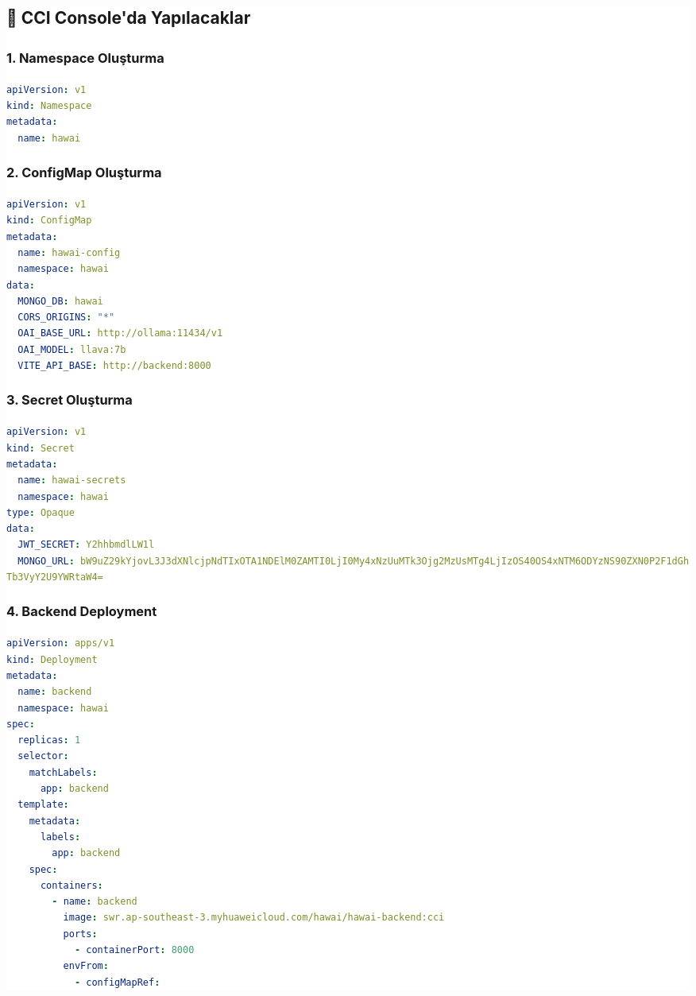 ## 🔧 CCI Console'da Yapılacaklar

### 1. Namespace Oluşturma
```yaml
apiVersion: v1
kind: Namespace
metadata:
  name: hawai
```

### 2. ConfigMap Oluşturma
```yaml
apiVersion: v1
kind: ConfigMap
metadata:
  name: hawai-config
  namespace: hawai
data:
  MONGO_DB: hawai
  CORS_ORIGINS: "*"
  OAI_BASE_URL: http://ollama:11434/v1
  OAI_MODEL: llava:7b
  VITE_API_BASE: http://backend:8000
```

### 3. Secret Oluşturma
```yaml
apiVersion: v1
kind: Secret
metadata:
  name: hawai-secrets
  namespace: hawai
type: Opaque
data:
  JWT_SECRET: Y2hhbmdlLW1l
  MONGO_URL: bW9uZ29kYjovL3J3dXNlcjpNdTIxOTA1NDElM0ZAMTI0LjI0My4xNzUuMTk3Ojg2MzUsMTg4LjIzOS40OS4xNTM6ODYzNS90ZXN0P2F1dGhTb3VyY2U9YWRtaW4=
```

### 4. Backend Deployment
```yaml
apiVersion: apps/v1
kind: Deployment
metadata:
  name: backend
  namespace: hawai
spec:
  replicas: 1
  selector:
    matchLabels:
      app: backend
  template:
    metadata:
      labels:
        app: backend
    spec:
      containers:
        - name: backend
          image: swr.ap-southeast-3.myhuaweicloud.com/hawai/hawai-backend:cci
          ports:
            - containerPort: 8000
          envFrom:
            - configMapRef:
```